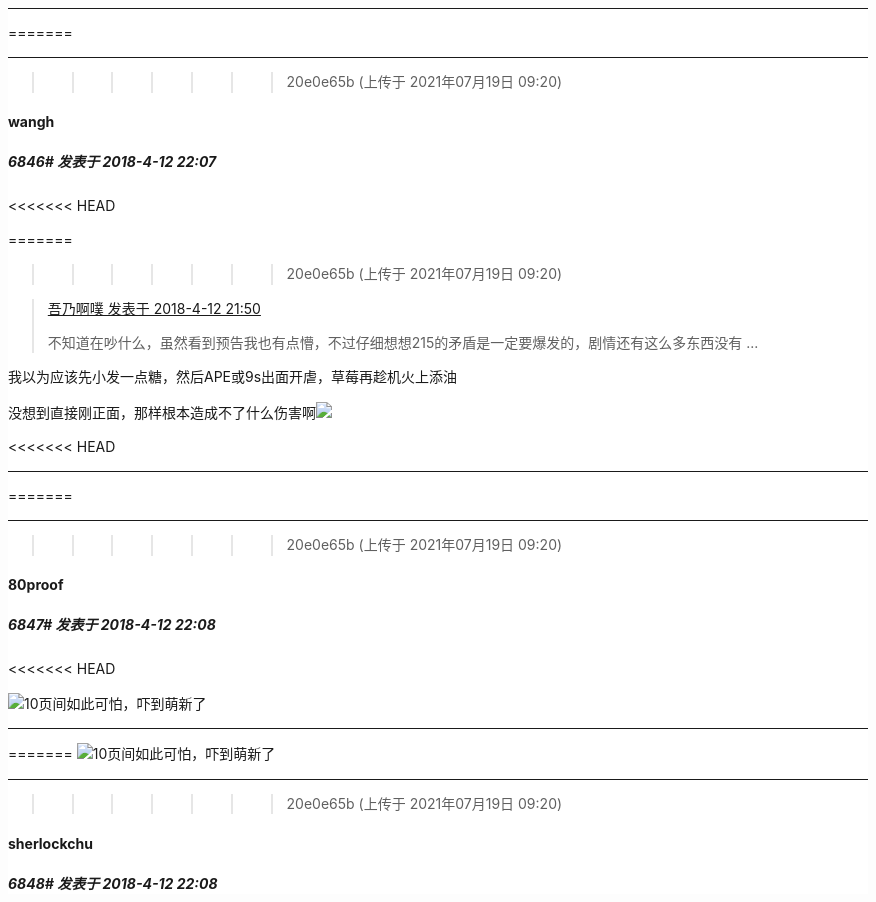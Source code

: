 



*****
=======
*****
>>>>>>> 20e0e65b (上传于 2021年07月19日 09:20)

####  wangh  
##### 6846#       发表于 2018-4-12 22:07


<<<<<<< HEAD

=======
>>>>>>> 20e0e65b (上传于 2021年07月19日 09:20)
<blockquote><a href="httphttps://bbs.saraba1st.com/2b/forum.php?mod=redirect&amp;goto=findpost&amp;pid=39186140&amp;ptid=1597675" target="_blank">吾乃啊噗 发表于 2018-4-12 21:50</a>

不知道在吵什么，虽然看到预告我也有点懵，不过仔细想想215的矛盾是一定要爆发的，剧情还有这么多东西没有 ...</blockquote>
我以为应该先小发一点糖，然后APE或9s出面开虐，草莓再趁机火上添油

没想到直接刚正面，那样根本造成不了什么伤害啊<img src="https://static.saraba1st.com/image/smiley/face2017/067.png" referrerpolicy="no-referrer">


<<<<<<< HEAD





*****
=======
*****
>>>>>>> 20e0e65b (上传于 2021年07月19日 09:20)

####  80proof  
##### 6847#       发表于 2018-4-12 22:08


<<<<<<< HEAD

<img src="https://static.saraba1st.com/image/smiley/face2017/180.png" referrerpolicy="no-referrer">10页间如此可怕，吓到萌新了







*****
=======
<img src="https://static.saraba1st.com/image/smiley/face2017/180.png" referrerpolicy="no-referrer">10页间如此可怕，吓到萌新了


*****
>>>>>>> 20e0e65b (上传于 2021年07月19日 09:20)

####  sherlockchu  
##### 6848#       发表于 2018-4-12 22:08

